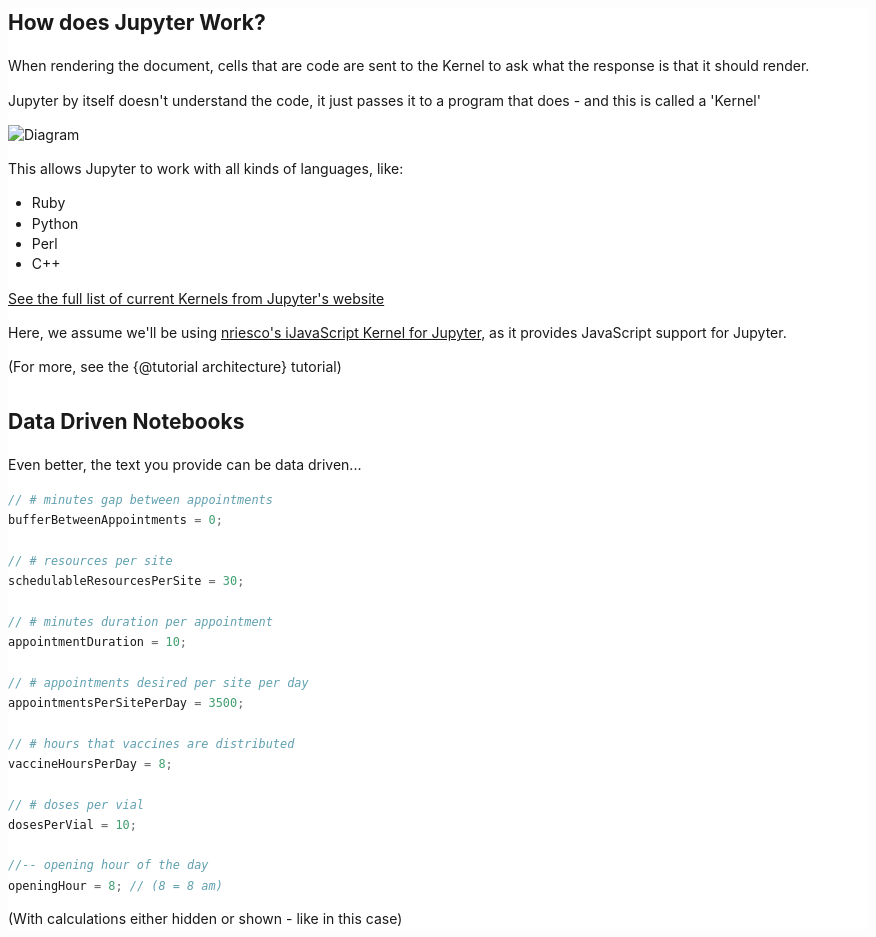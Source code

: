 ## How does Jupyter Work?

When rendering the document, cells that are code are sent to the Kernel to ask what the response is that it should render.

Jupyter by itself doesn't understand the code, it just passes it to a program that does - and this is called a 'Kernel'

![Diagram](img/architecture_output6.svg)

This allows Jupyter to work with all kinds of languages, like:

* Ruby
* Python
* Perl
* C++

[See the full list of current Kernels from Jupyter's website](https://github.com/jupyter/jupyter/wiki/Jupyter-kernels)

Here, we assume we'll be using [nriesco's iJavaScript Kernel for Jupyter](https://github.com/n-riesco/ijavascript), as it provides JavaScript support for Jupyter.

(For more, see the {@tutorial architecture} tutorial)

## Data Driven Notebooks

Even better, the text you provide can be data driven...


```javascript
// # minutes gap between appointments
bufferBetweenAppointments = 0;

// # resources per site
schedulableResourcesPerSite = 30;

// # minutes duration per appointment
appointmentDuration = 10;

// # appointments desired per site per day
appointmentsPerSitePerDay = 3500;

// # hours that vaccines are distributed
vaccineHoursPerDay = 8;

// # doses per vial
dosesPerVial = 10;

//-- opening hour of the day
openingHour = 8; // (8 = 8 am)
```

(With calculations either hidden or shown - like in this case)
